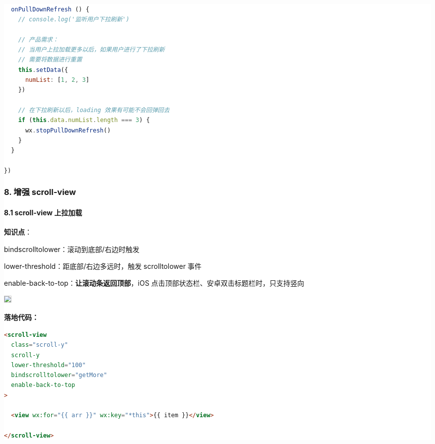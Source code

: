 ```js
  onPullDownRefresh () {
    // console.log('监听用户下拉刷新')

    // 产品需求：
    // 当用户上拉加载更多以后，如果用户进行了下拉刷新
    // 需要将数据进行重置
    this.setData({
      numList: [1, 2, 3]
    })

    // 在下拉刷新以后，loading 效果有可能不会回弹回去
    if (this.data.numList.length === 3) {
      wx.stopPullDownRefresh()
    }
  }

})

```













### 8. 增强 scroll-view



#### 8.1 scroll-view 上拉加载



**知识点**：



bindscrolltolower：滚动到底部/右边时触发

lower-threshold：距底部/右边多远时，触发 scrolltolower 事件

enable-back-to-top：**让滚动条返回顶部**，iOS 点击顶部状态栏、安卓双击标题栏时，只支持竖向



<img src="http://8.131.91.46:6677/mina/base/scroll-上拉加载更多.gif" style="zoom:80%; border: 1px solid #ccc" />



**落地代码：**



```html
<scroll-view
  class="scroll-y"
  scroll-y
  lower-threshold="100"
  bindscrolltolower="getMore"
  enable-back-to-top
>

  <view wx:for="{{ arr }}" wx:key="*this">{{ item }}</view>

</scroll-view>
```
